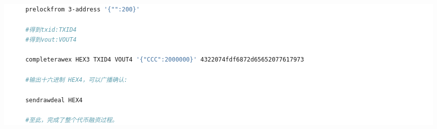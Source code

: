 ```bash
	  prelockfrom 3-address '{"":200}'

	  #得到txid:TXID4
	  #得到vout:VOUT4

	  completerawex HEX3 TXID4 VOUT4 '{"CCC":2000000}' 4322074fdf6872d65652077617973

	  #输出十六进制 HEX4，可以广播确认:

	  sendrawdeal HEX4

	  #至此，完成了整个代币融资过程。 
```



